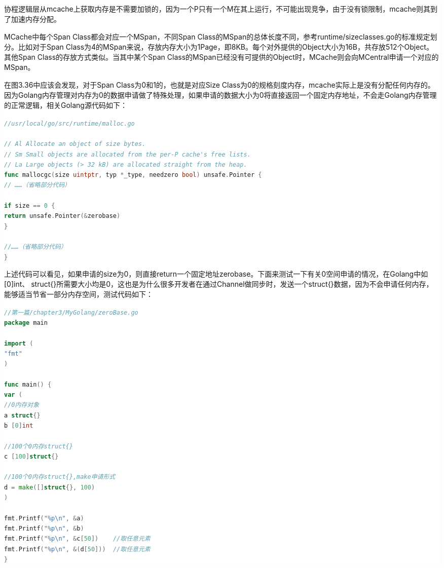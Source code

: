 协程逻辑层从mcache上获取内存是不需要加锁的，因为一个P只有一个M在其上运行，不可能出现竞争，由于没有锁限制，mcache则其到了加速内存分配。

MCache中每个Span Class都会对应一个MSpan，不同Span Class的MSpan的总体长度不同，参考runtime/sizeclasses.go的标准规定划分。比如对于Span Class为4的MSpan来说，存放内存大小为1Page，即8KB。每个对外提供的Object大小为16B，共存放512个Object。其他Span Class的存放方式类似。当其中某个Span Class的MSpan已经没有可提供的Object时，MCache则会向MCentral申请一个对应的MSpan。

在图3.36中应该会发现，对于Span Class为0和1的，也就是对应Size Class为0的规格刻度内存，mcache实际上是没有分配任何内存的。因为Golang内存管理对内存为0的数据申请做了特殊处理，如果申请的数据大小为0将直接返回一个固定内存地址，不会走Golang内存管理的正常逻辑，相关Golang源代码如下：

```go
//usr/local/go/src/runtime/malloc.go

// Al Allocate an object of size bytes.                                     
// Sm Small objects are allocated from the per-P cache's free lists.        
// La Large objects (> 32 kB) are allocated straight from the heap.         
func mallocgc(size uintptr, typ *_type, needzero bool) unsafe.Pointer {                        
// ……（省略部分代码）

if size == 0 {
return unsafe.Pointer(&zerobase)
}

//……（省略部分代码）
}
```



上述代码可以看见，如果申请的size为0，则直接return一个固定地址zerobase。下面来测试一下有关0空间申请的情况，在Golang中如[0]int、 struct{}所需要大小均是0，这也是为什么很多开发者在通过Channel做同步时，发送一个struct{}数据，因为不会申请任何内存，能够适当节省一部分内存空间，测试代码如下：

```go
//第一篇/chapter3/MyGolang/zeroBase.go
package main

import (
"fmt"
)

func main() {
var (
//0内存对象
a struct{}
b [0]int

//100个0内存struct{}
c [100]struct{}

//100个0内存struct{},make申请形式
d = make([]struct{}, 100)
)

fmt.Printf("%p\n", &a)
fmt.Printf("%p\n", &b)
fmt.Printf("%p\n", &c[50])    //取任意元素
fmt.Printf("%p\n", &(d[50]))  //取任意元素
}
```
